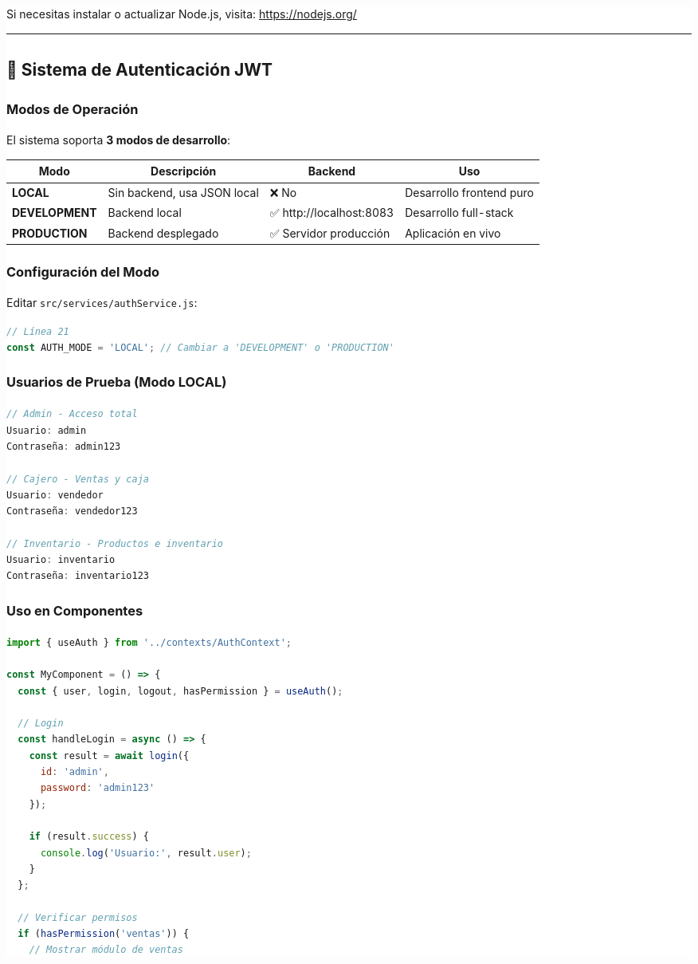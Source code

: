 Si necesitas instalar o actualizar Node.js, visita: https://nodejs.org/

---

## 🔐 Sistema de Autenticación JWT

### Modos de Operación

El sistema soporta **3 modos de desarrollo**:

| Modo | Descripción | Backend | Uso |
|------|-------------|---------|-----|
| **LOCAL** | Sin backend, usa JSON local | ❌ No | Desarrollo frontend puro |
| **DEVELOPMENT** | Backend local | ✅ http://localhost:8083 | Desarrollo full-stack |
| **PRODUCTION** | Backend desplegado | ✅ Servidor producción | Aplicación en vivo |

### Configuración del Modo

Editar `src/services/authService.js`:

```javascript
// Línea 21
const AUTH_MODE = 'LOCAL'; // Cambiar a 'DEVELOPMENT' o 'PRODUCTION'
```

### Usuarios de Prueba (Modo LOCAL)

```javascript
// Admin - Acceso total
Usuario: admin
Contraseña: admin123

// Cajero - Ventas y caja
Usuario: vendedor
Contraseña: vendedor123

// Inventario - Productos e inventario
Usuario: inventario
Contraseña: inventario123
```

### Uso en Componentes

```jsx
import { useAuth } from '../contexts/AuthContext';

const MyComponent = () => {
  const { user, login, logout, hasPermission } = useAuth();

  // Login
  const handleLogin = async () => {
    const result = await login({
      id: 'admin',
      password: 'admin123'
    });
    
    if (result.success) {
      console.log('Usuario:', result.user);
    }
  };

  // Verificar permisos
  if (hasPermission('ventas')) {
    // Mostrar módulo de ventas
```